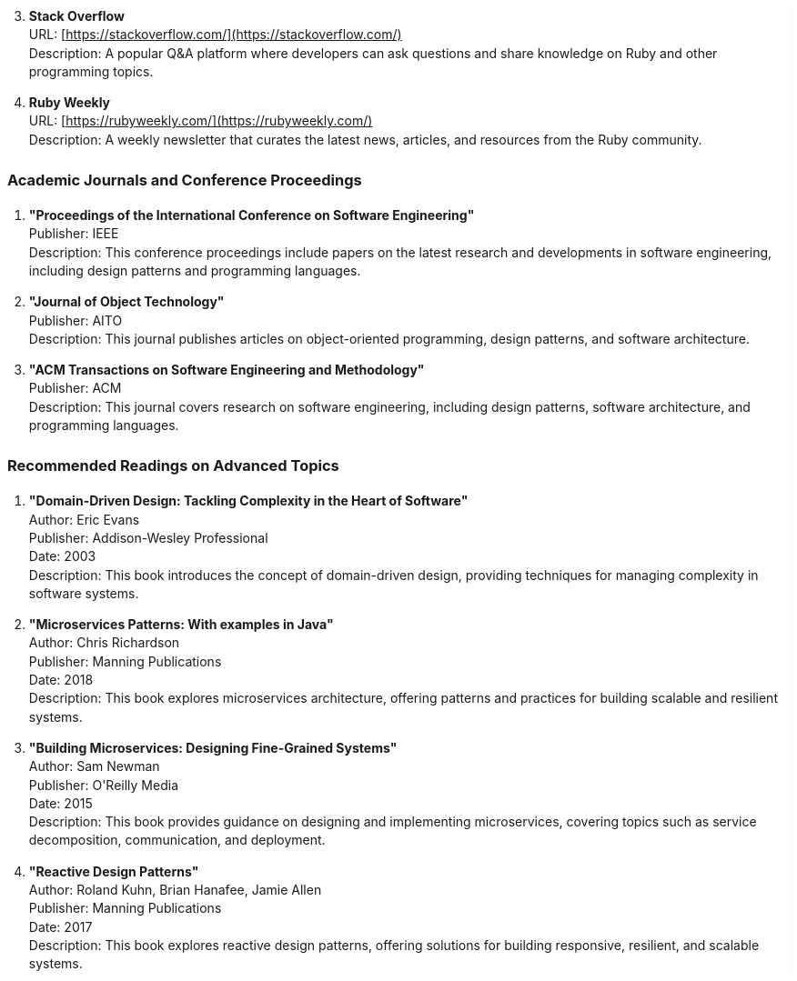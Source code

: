 3. **Stack Overflow**  
   URL: [https://stackoverflow.com/](https://stackoverflow.com/)  
   Description: A popular Q&A platform where developers can ask questions and share knowledge on Ruby and other programming topics.

4. **Ruby Weekly**  
   URL: [https://rubyweekly.com/](https://rubyweekly.com/)  
   Description: A weekly newsletter that curates the latest news, articles, and resources from the Ruby community.

### Academic Journals and Conference Proceedings

1. **"Proceedings of the International Conference on Software Engineering"**  
   Publisher: IEEE  
   Description: This conference proceedings include papers on the latest research and developments in software engineering, including design patterns and programming languages.

2. **"Journal of Object Technology"**  
   Publisher: AITO  
   Description: This journal publishes articles on object-oriented programming, design patterns, and software architecture.

3. **"ACM Transactions on Software Engineering and Methodology"**  
   Publisher: ACM  
   Description: This journal covers research on software engineering, including design patterns, software architecture, and programming languages.

### Recommended Readings on Advanced Topics

1. **"Domain-Driven Design: Tackling Complexity in the Heart of Software"**  
   Author: Eric Evans  
   Publisher: Addison-Wesley Professional  
   Date: 2003  
   Description: This book introduces the concept of domain-driven design, providing techniques for managing complexity in software systems.

2. **"Microservices Patterns: With examples in Java"**  
   Author: Chris Richardson  
   Publisher: Manning Publications  
   Date: 2018  
   Description: This book explores microservices architecture, offering patterns and practices for building scalable and resilient systems.

3. **"Building Microservices: Designing Fine-Grained Systems"**  
   Author: Sam Newman  
   Publisher: O'Reilly Media  
   Date: 2015  
   Description: This book provides guidance on designing and implementing microservices, covering topics such as service decomposition, communication, and deployment.

4. **"Reactive Design Patterns"**  
   Author: Roland Kuhn, Brian Hanafee, Jamie Allen  
   Publisher: Manning Publications  
   Date: 2017  
   Description: This book explores reactive design patterns, offering solutions for building responsive, resilient, and scalable systems.
